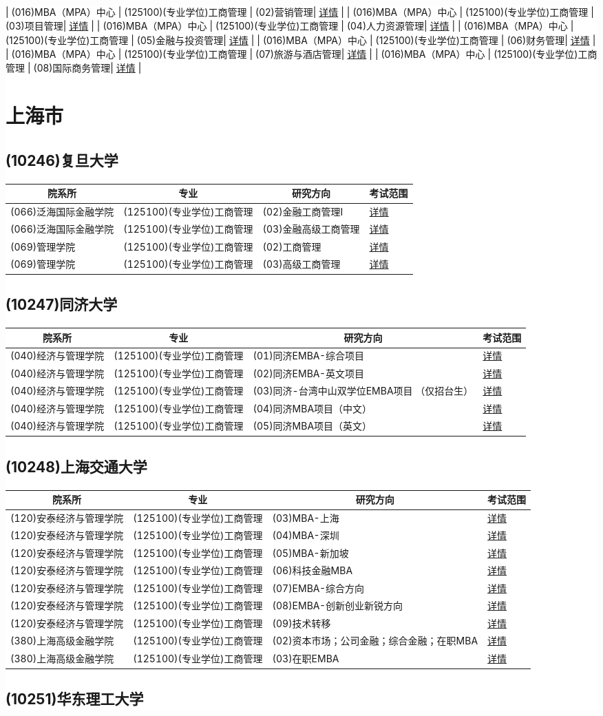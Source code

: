  | (016)MBA（MPA）中心 | (125100)(专业学位)工商管理 | (02)营销管理| [详情](https://yz.chsi.com.cn/zsml/kskm.jsp?id=1024021016125100022) |
 | (016)MBA（MPA）中心 | (125100)(专业学位)工商管理 | (03)项目管理| [详情](https://yz.chsi.com.cn/zsml/kskm.jsp?id=1024021016125100032) |
 | (016)MBA（MPA）中心 | (125100)(专业学位)工商管理 | (04)人力资源管理| [详情](https://yz.chsi.com.cn/zsml/kskm.jsp?id=1024021016125100042) |
 | (016)MBA（MPA）中心 | (125100)(专业学位)工商管理 | (05)金融与投资管理| [详情](https://yz.chsi.com.cn/zsml/kskm.jsp?id=1024021016125100052) |
 | (016)MBA（MPA）中心 | (125100)(专业学位)工商管理 | (06)财务管理| [详情](https://yz.chsi.com.cn/zsml/kskm.jsp?id=1024021016125100062) |
 | (016)MBA（MPA）中心 | (125100)(专业学位)工商管理 | (07)旅游与酒店管理| [详情](https://yz.chsi.com.cn/zsml/kskm.jsp?id=1024021016125100072) |
 | (016)MBA（MPA）中心 | (125100)(专业学位)工商管理 | (08)国际商务管理| [详情](https://yz.chsi.com.cn/zsml/kskm.jsp?id=1024021016125100082) |
# 上海市
## (10246)复旦大学
| 院系所   |  专业  |  研究方向  |   考试范围 |  
| - | - | - |  - |   
 | (066)泛海国际金融学院 | (125100)(专业学位)工商管理 | (02)金融工商管理I| [详情](https://yz.chsi.com.cn/zsml/kskm.jsp?id=1024621066125100022) |
 | (066)泛海国际金融学院 | (125100)(专业学位)工商管理 | (03)金融高级工商管理| [详情](https://yz.chsi.com.cn/zsml/kskm.jsp?id=1024621066125100032) |
 | (069)管理学院 | (125100)(专业学位)工商管理 | (02)工商管理| [详情](https://yz.chsi.com.cn/zsml/kskm.jsp?id=1024621069125100022) |
 | (069)管理学院 | (125100)(专业学位)工商管理 | (03)高级工商管理| [详情](https://yz.chsi.com.cn/zsml/kskm.jsp?id=1024621069125100032) |
## (10247)同济大学
| 院系所   |  专业  |  研究方向  |   考试范围 |  
| - | - | - |  - |   
 | (040)经济与管理学院 | (125100)(专业学位)工商管理 | (01)同济EMBA-综合项目| [详情](https://yz.chsi.com.cn/zsml/kskm.jsp?id=1024721040125100012) |
 | (040)经济与管理学院 | (125100)(专业学位)工商管理 | (02)同济EMBA-英文项目| [详情](https://yz.chsi.com.cn/zsml/kskm.jsp?id=1024721040125100022) |
 | (040)经济与管理学院 | (125100)(专业学位)工商管理 | (03)同济-台湾中山双学位EMBA项目 （仅招台生）| [详情](https://yz.chsi.com.cn/zsml/kskm.jsp?id=1024721040125100032) |
 | (040)经济与管理学院 | (125100)(专业学位)工商管理 | (04)同济MBA项目（中文）| [详情](https://yz.chsi.com.cn/zsml/kskm.jsp?id=1024721040125100042) |
 | (040)经济与管理学院 | (125100)(专业学位)工商管理 | (05)同济MBA项目（英文）| [详情](https://yz.chsi.com.cn/zsml/kskm.jsp?id=1024721040125100052) |
## (10248)上海交通大学
| 院系所   |  专业  |  研究方向  |   考试范围 |  
| - | - | - |  - |   
 | (120)安泰经济与管理学院 | (125100)(专业学位)工商管理 | (03)MBA-上海| [详情](https://yz.chsi.com.cn/zsml/kskm.jsp?id=1024821120125100032) |
 | (120)安泰经济与管理学院 | (125100)(专业学位)工商管理 | (04)MBA-深圳| [详情](https://yz.chsi.com.cn/zsml/kskm.jsp?id=1024821120125100042) |
 | (120)安泰经济与管理学院 | (125100)(专业学位)工商管理 | (05)MBA-新加坡| [详情](https://yz.chsi.com.cn/zsml/kskm.jsp?id=1024821120125100052) |
 | (120)安泰经济与管理学院 | (125100)(专业学位)工商管理 | (06)科技金融MBA| [详情](https://yz.chsi.com.cn/zsml/kskm.jsp?id=1024821120125100062) |
 | (120)安泰经济与管理学院 | (125100)(专业学位)工商管理 | (07)EMBA-综合方向| [详情](https://yz.chsi.com.cn/zsml/kskm.jsp?id=1024821120125100072) |
 | (120)安泰经济与管理学院 | (125100)(专业学位)工商管理 | (08)EMBA-创新创业新锐方向| [详情](https://yz.chsi.com.cn/zsml/kskm.jsp?id=1024821120125100082) |
 | (120)安泰经济与管理学院 | (125100)(专业学位)工商管理 | (09)技术转移| [详情](https://yz.chsi.com.cn/zsml/kskm.jsp?id=1024821120125100092) |
 | (380)上海高级金融学院 | (125100)(专业学位)工商管理 | (02)资本市场；公司金融；综合金融；在职MBA| [详情](https://yz.chsi.com.cn/zsml/kskm.jsp?id=1024821380125100022) |
 | (380)上海高级金融学院 | (125100)(专业学位)工商管理 | (03)在职EMBA| [详情](https://yz.chsi.com.cn/zsml/kskm.jsp?id=1024821380125100032) |
## (10251)华东理工大学